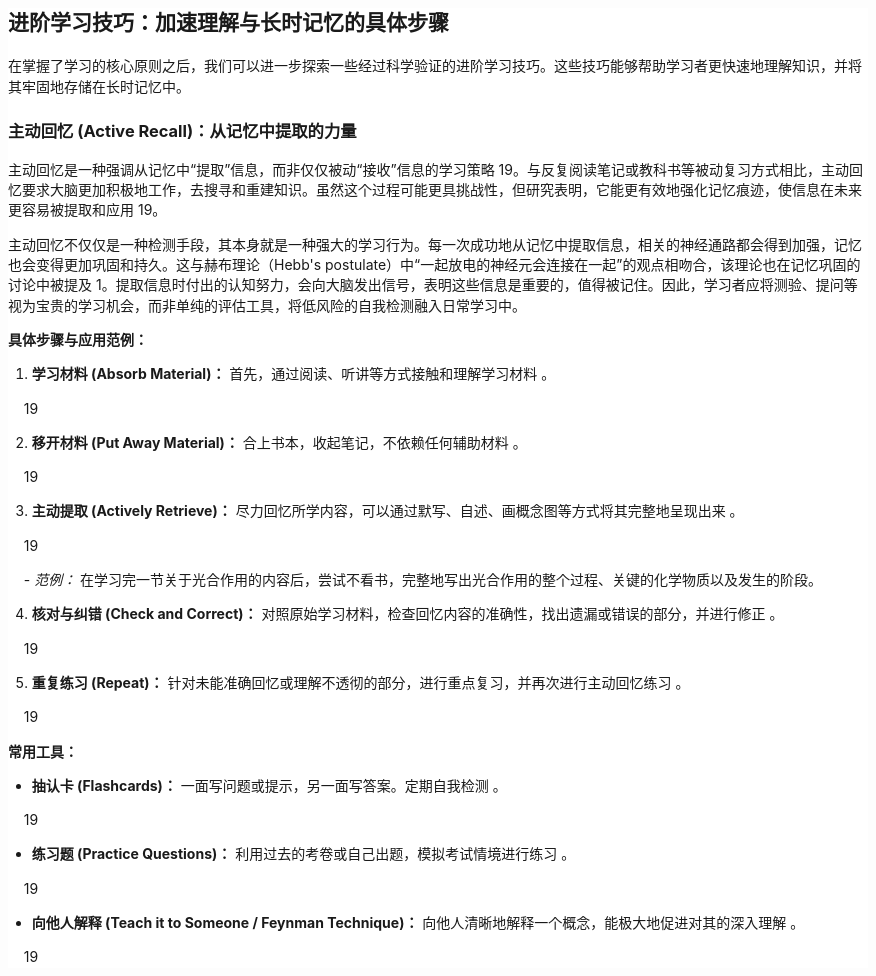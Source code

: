   

## 进阶学习技巧：加速理解与长时记忆的具体步骤

  

在掌握了学习的核心原则之后，我们可以进一步探索一些经过科学验证的进阶学习技巧。这些技巧能够帮助学习者更快速地理解知识，并将其牢固地存储在长时记忆中。

  

### 主动回忆 (Active Recall)：从记忆中提取的力量

  

主动回忆是一种强调从记忆中“提取”信息，而非仅仅被动“接收”信息的学习策略 19。与反复阅读笔记或教科书等被动复习方式相比，主动回忆要求大脑更加积极地工作，去搜寻和重建知识。虽然这个过程可能更具挑战性，但研究表明，它能更有效地强化记忆痕迹，使信息在未来更容易被提取和应用 19。

  

主动回忆不仅仅是一种检测手段，其本身就是一种强大的学习行为。每一次成功地从记忆中提取信息，相关的神经通路都会得到加强，记忆也会变得更加巩固和持久。这与赫布理论（Hebb's postulate）中“一起放电的神经元会连接在一起”的观点相吻合，该理论也在记忆巩固的讨论中被提及 1。提取信息时付出的认知努力，会向大脑发出信号，表明这些信息是重要的，值得被记住。因此，学习者应将测验、提问等视为宝贵的学习机会，而非单纯的评估工具，将低风险的自我检测融入日常学习中。

  

**具体步骤与应用范例：**

  

1. **学习材料 (Absorb Material)：** 首先，通过阅读、听讲等方式接触和理解学习材料 。

    19

2. **移开材料 (Put Away Material)：** 合上书本，收起笔记，不依赖任何辅助材料 。

    19

3. **主动提取 (Actively Retrieve)：** 尽力回忆所学内容，可以通过默写、自述、画概念图等方式将其完整地呈现出来 。

    19

    - *范例：* 在学习完一节关于光合作用的内容后，尝试不看书，完整地写出光合作用的整个过程、关键的化学物质以及发生的阶段。

4. **核对与纠错 (Check and Correct)：** 对照原始学习材料，检查回忆内容的准确性，找出遗漏或错误的部分，并进行修正 。

    19

5. **重复练习 (Repeat)：** 针对未能准确回忆或理解不透彻的部分，进行重点复习，并再次进行主动回忆练习 。

    19

  

**常用工具：**

  

- **抽认卡 (Flashcards)：** 一面写问题或提示，另一面写答案。定期自我检测 。

    19

- **练习题 (Practice Questions)：** 利用过去的考卷或自己出题，模拟考试情境进行练习 。

    19

- **向他人解释 (Teach it to Someone / Feynman Technique)：** 向他人清晰地解释一个概念，能极大地促进对其的深入理解 。

    19
